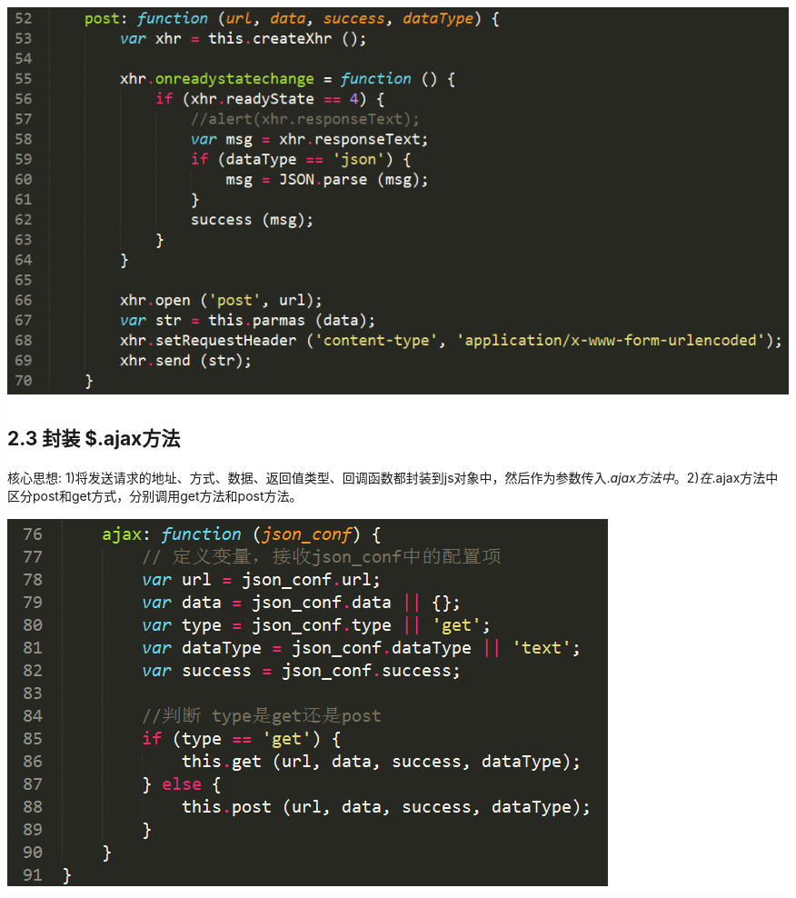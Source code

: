 ![1526543549406](assets/1526543549406.png)




## 2.3 封装 $.ajax方法 ##
 核心思想:
1)将发送请求的地址、方式、数据、返回值类型、回调函数都封装到js对象中，然后作为参数传入$.ajax方法中。
2)在$.ajax方法中区分post和get方式，分别调用get方法和post方法。

![1526543884394](assets/1526543884394.png)
